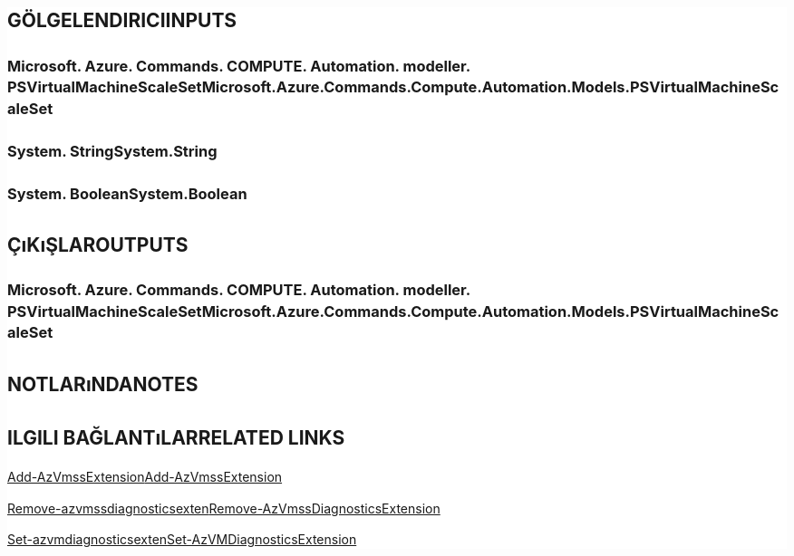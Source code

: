 ## <span data-ttu-id="57082-137">GÖLGELENDIRICI</span><span class="sxs-lookup"><span data-stu-id="57082-137">INPUTS</span></span>

### <span data-ttu-id="57082-138">Microsoft. Azure. Commands. COMPUTE. Automation. modeller. PSVirtualMachineScaleSet</span><span class="sxs-lookup"><span data-stu-id="57082-138">Microsoft.Azure.Commands.Compute.Automation.Models.PSVirtualMachineScaleSet</span></span>

### <span data-ttu-id="57082-139">System. String</span><span class="sxs-lookup"><span data-stu-id="57082-139">System.String</span></span>

### <span data-ttu-id="57082-140">System. Boolean</span><span class="sxs-lookup"><span data-stu-id="57082-140">System.Boolean</span></span>

## <span data-ttu-id="57082-141">ÇıKıŞLAR</span><span class="sxs-lookup"><span data-stu-id="57082-141">OUTPUTS</span></span>

### <span data-ttu-id="57082-142">Microsoft. Azure. Commands. COMPUTE. Automation. modeller. PSVirtualMachineScaleSet</span><span class="sxs-lookup"><span data-stu-id="57082-142">Microsoft.Azure.Commands.Compute.Automation.Models.PSVirtualMachineScaleSet</span></span>

## <span data-ttu-id="57082-143">NOTLARıNDA</span><span class="sxs-lookup"><span data-stu-id="57082-143">NOTES</span></span>

## <span data-ttu-id="57082-144">ILGILI BAĞLANTıLAR</span><span class="sxs-lookup"><span data-stu-id="57082-144">RELATED LINKS</span></span>

[<span data-ttu-id="57082-145">Add-AzVmssExtension</span><span class="sxs-lookup"><span data-stu-id="57082-145">Add-AzVmssExtension</span></span>](./Add-AzVmssExtension.md)

[<span data-ttu-id="57082-146">Remove-azvmssdiagnosticsexten</span><span class="sxs-lookup"><span data-stu-id="57082-146">Remove-AzVmssDiagnosticsExtension</span></span>](./Remove-AzVmssDiagnosticsExtension.md)

[<span data-ttu-id="57082-147">Set-azvmdiagnosticsexten</span><span class="sxs-lookup"><span data-stu-id="57082-147">Set-AzVMDiagnosticsExtension</span></span>](./Set-AzVMDiagnosticsExtension.md)
